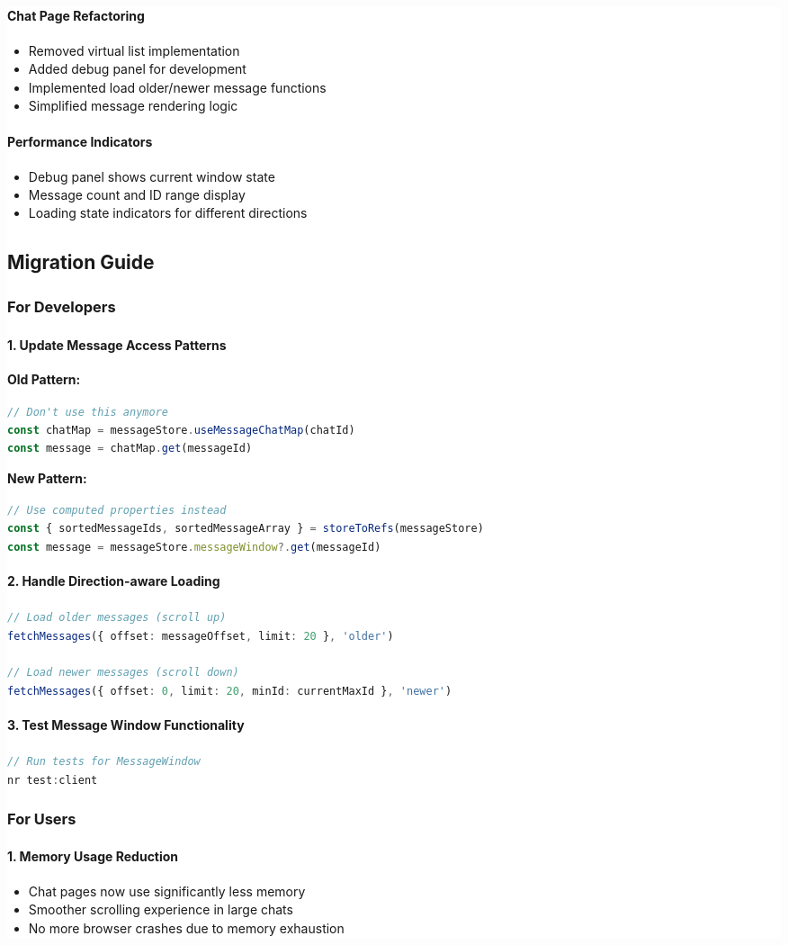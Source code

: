 #### **Chat Page Refactoring**
- Removed virtual list implementation
- Added debug panel for development
- Implemented load older/newer message functions
- Simplified message rendering logic

#### **Performance Indicators**
- Debug panel shows current window state
- Message count and ID range display
- Loading state indicators for different directions

## Migration Guide

### For Developers

#### **1. Update Message Access Patterns**

**Old Pattern:**
```typescript
// Don't use this anymore
const chatMap = messageStore.useMessageChatMap(chatId)
const message = chatMap.get(messageId)
```

**New Pattern:**
```typescript
// Use computed properties instead
const { sortedMessageIds, sortedMessageArray } = storeToRefs(messageStore)
const message = messageStore.messageWindow?.get(messageId)
```

#### **2. Handle Direction-aware Loading**

```typescript
// Load older messages (scroll up)
fetchMessages({ offset: messageOffset, limit: 20 }, 'older')

// Load newer messages (scroll down)
fetchMessages({ offset: 0, limit: 20, minId: currentMaxId }, 'newer')
```

#### **3. Test Message Window Functionality**

```typescript
// Run tests for MessageWindow
nr test:client
```

### For Users

#### **1. Memory Usage Reduction**
- Chat pages now use significantly less memory
- Smoother scrolling experience in large chats
- No more browser crashes due to memory exhaustion
